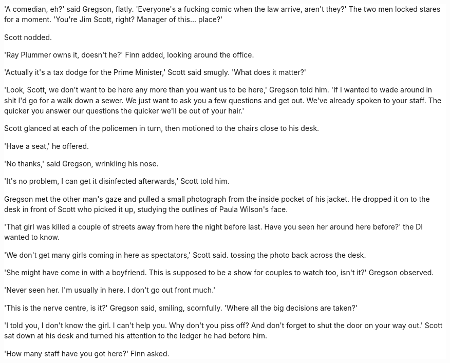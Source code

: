 'A comedian, eh?' said Gregson, flatly.
'Everyone's a fucking comic when the law arrive, aren't they?'
The two men locked stares for a moment.
'You're Jim Scott, right?
Manager of this... place?'

Scott nodded.

'Ray Plummer owns it, doesn't he?'
Finn added, looking around the office.

'Actually it's a tax dodge for the Prime Minister,' Scott said smugly.
'What does it matter?'

'Look, Scott, we don't want to be here any more than you want us to be here,' Gregson told him.
'If I wanted to wade around in shit I'd go for a walk down a sewer.
We just want to ask you a few questions and get out.
We've already spoken to your staff.
The quicker you answer our questions the quicker we'll be out of your hair.'

Scott glanced at each of the policemen in turn, then motioned to the chairs close to his desk.

'Have a seat,' he offered.

'No thanks,' said Gregson, wrinkling his nose.

'It's no problem, I can get it disinfected afterwards,' Scott told him.

Gregson met the other man's gaze and pulled a small photograph from the inside pocket of his jacket.
He dropped it on to the desk in front of Scott who picked it up, studying the outlines of Paula Wilson's face.

'That girl was killed a couple of streets away from here the night before last.
Have you seen her around here before?' the DI wanted to know.

'We don't get many girls coming in here as spectators,' Scott said.
tossing the photo back across the desk.

'She might have come in with a boyfriend.
This is supposed to be a show for couples to watch too, isn't it?'
Gregson observed.

'Never seen her.
I'm usually in here.
I don't go out front much.'

'This is the nerve centre, is it?'
Gregson said, smiling, scornfully.
'Where all the big decisions are taken?'

'I told you, I don't know the girl.
I can't help you.
Why don't you piss off?
And don't forget to shut the door on your way out.'
Scott sat down at his desk and turned his attention to the ledger he had before him.

'How many staff have you got here?'
Finn asked.
